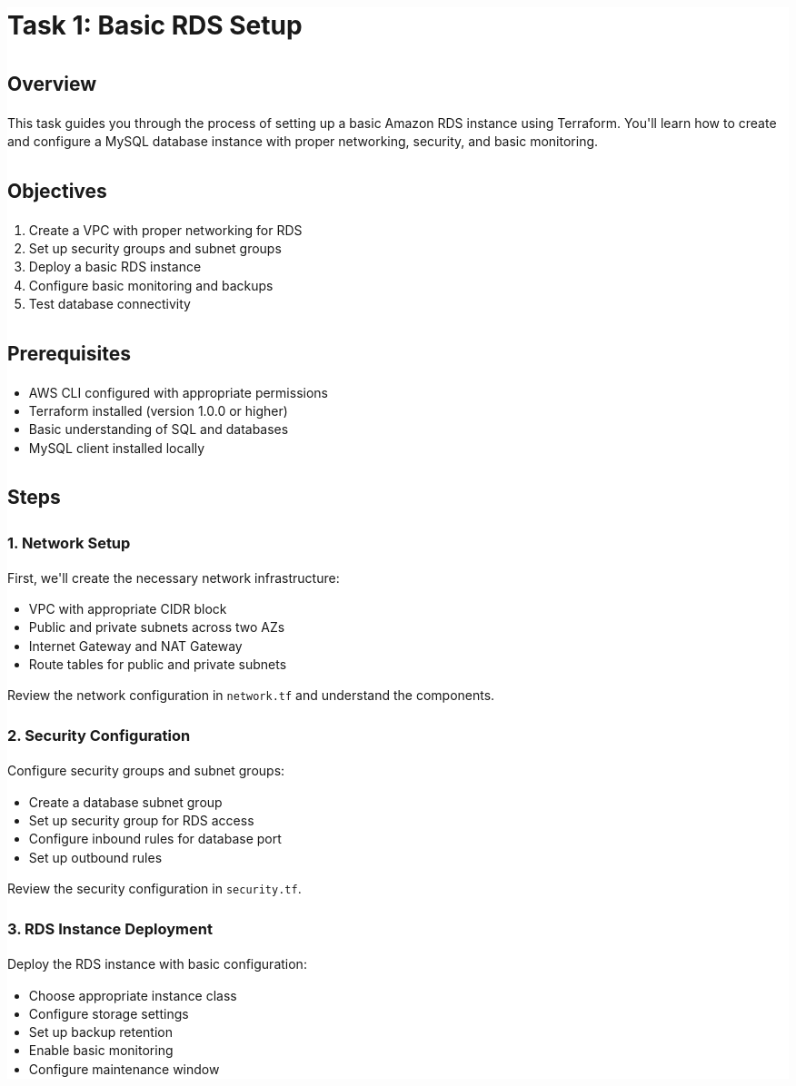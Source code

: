 # Task 1: Basic RDS Setup

## Overview
This task guides you through the process of setting up a basic Amazon RDS instance using Terraform. You'll learn how to create and configure a MySQL database instance with proper networking, security, and basic monitoring.

## Objectives
1. Create a VPC with proper networking for RDS
2. Set up security groups and subnet groups
3. Deploy a basic RDS instance
4. Configure basic monitoring and backups
5. Test database connectivity

## Prerequisites
- AWS CLI configured with appropriate permissions
- Terraform installed (version 1.0.0 or higher)
- Basic understanding of SQL and databases
- MySQL client installed locally

## Steps

### 1. Network Setup
First, we'll create the necessary network infrastructure:
- VPC with appropriate CIDR block
- Public and private subnets across two AZs
- Internet Gateway and NAT Gateway
- Route tables for public and private subnets

Review the network configuration in `network.tf` and understand the components.

### 2. Security Configuration
Configure security groups and subnet groups:
- Create a database subnet group
- Set up security group for RDS access
- Configure inbound rules for database port
- Set up outbound rules

Review the security configuration in `security.tf`.

### 3. RDS Instance Deployment
Deploy the RDS instance with basic configuration:
- Choose appropriate instance class
- Configure storage settings
- Set up backup retention
- Enable basic monitoring
- Configure maintenance window
